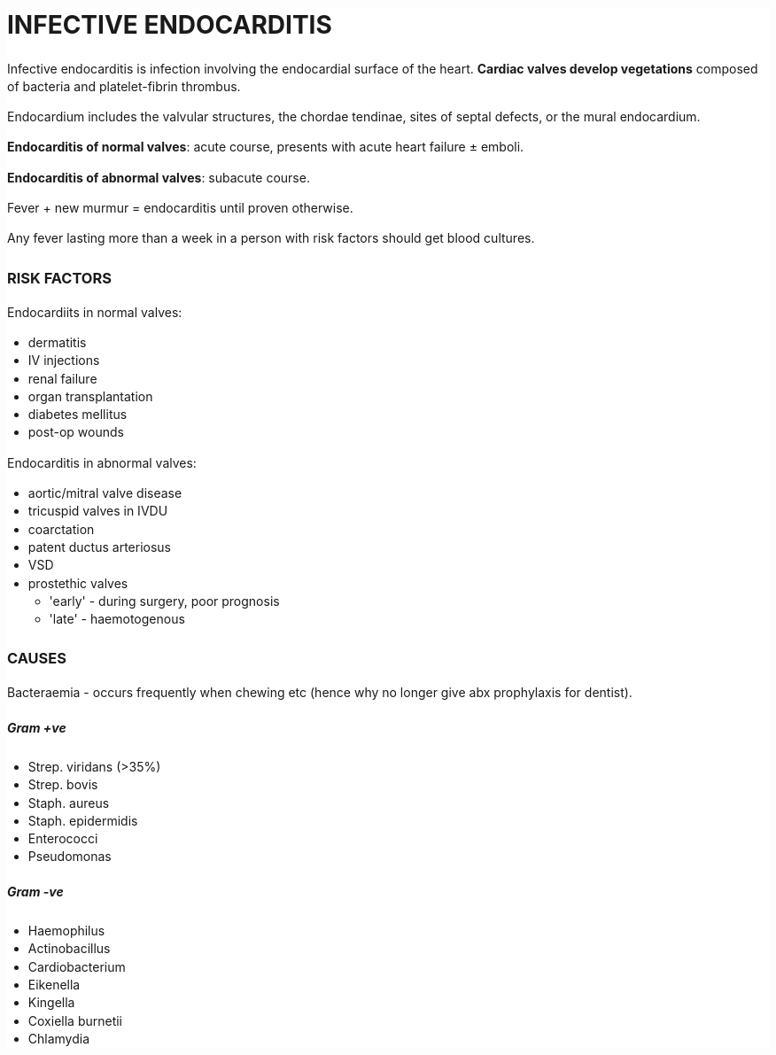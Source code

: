 # INFECTIVE ENDOCARDITIS 

Infective endocarditis is infection involving the endocardial surface of the heart. **Cardiac valves develop vegetations** composed of bacteria and platelet-fibrin thrombus. 

Endocardium includes the valvular structures, the chordae tendinae, sites of septal defects, or the mural endocardium. 

**Endocarditis of normal valves**: acute course, presents with acute heart failure ± emboli.

**Endocarditis of abnormal valves**: subacute course.

Fever + new murmur = endocarditis until proven otherwise.

Any fever lasting more than a week in a person with risk factors should get blood cultures.

### RISK FACTORS

Endocardiits in normal valves:

- dermatitis
- IV injections
- renal failure
- organ transplantation
- diabetes mellitus
- post-op wounds

Endocarditis in abnormal valves:

- aortic/mitral valve disease
- tricuspid valves in IVDU
- coarctation
- patent ductus arteriosus
- VSD
- prostethic valves
	- 'early' - during surgery, poor prognosis
	- 'late' - haemotogenous

### CAUSES

Bacteraemia - occurs frequently when chewing etc (hence why no longer give abx prophylaxis for dentist).

##### Gram +ve

- Strep. viridans (>35%)
- Strep. bovis
- Staph. aureus
- Staph. epidermidis
- Enterococci
- Pseudomonas

##### Gram -ve

- Haemophilus
- Actinobacillus
- Cardiobacterium
- Eikenella
- Kingella
- Coxiella burnetii
- Chlamydia
